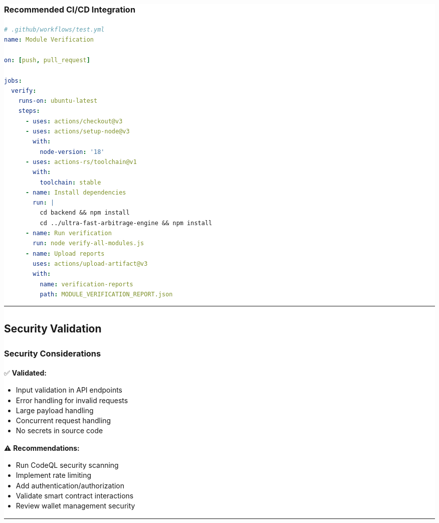 ### Recommended CI/CD Integration

```yaml
# .github/workflows/test.yml
name: Module Verification

on: [push, pull_request]

jobs:
  verify:
    runs-on: ubuntu-latest
    steps:
      - uses: actions/checkout@v3
      - uses: actions/setup-node@v3
        with:
          node-version: '18'
      - uses: actions-rs/toolchain@v1
        with:
          toolchain: stable
      - name: Install dependencies
        run: |
          cd backend && npm install
          cd ../ultra-fast-arbitrage-engine && npm install
      - name: Run verification
        run: node verify-all-modules.js
      - name: Upload reports
        uses: actions/upload-artifact@v3
        with:
          name: verification-reports
          path: MODULE_VERIFICATION_REPORT.json
```

---

## Security Validation

### Security Considerations

✅ **Validated:**
- Input validation in API endpoints
- Error handling for invalid requests
- Large payload handling
- Concurrent request handling
- No secrets in source code

⚠️ **Recommendations:**
- Run CodeQL security scanning
- Implement rate limiting
- Add authentication/authorization
- Validate smart contract interactions
- Review wallet management security

---